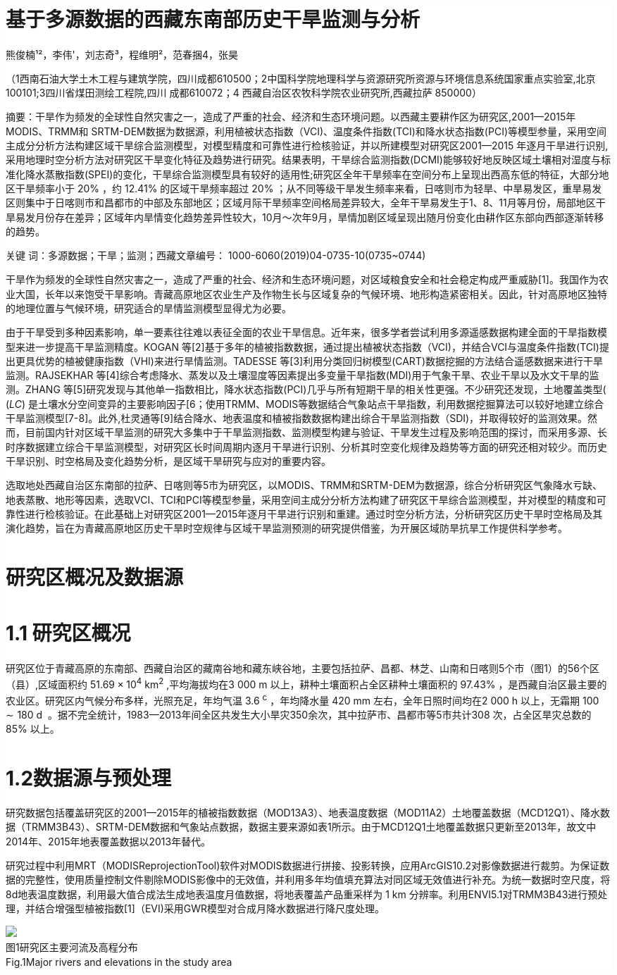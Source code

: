 # 基于多源数据的西藏东南部历史干旱监测与分析

熊俊楠¹²，李伟'，刘志奇³，程维明²，范春捆4，张昊

（1西南石油大学土木工程与建筑学院，四川成都610500；2中国科学院地理科学与资源研究所资源与环境信息系统国家重点实验室,北京100101;3四川省煤田测绘工程院,四川 成都610072；4 西藏自治区农牧科学院农业研究所,西藏拉萨 850000）

摘要：干旱作为频发的全球性自然灾害之一，造成了严重的社会、经济和生态环境问题。以西藏主要耕作区为研究区,2001—2015年MODIS、TRMM和 SRTM-DEM数据为数据源，利用植被状态指数（VCI)、温度条件指数(TCI)和降水状态指数(PCI)等模型参量，采用空间主成分分析方法构建区域干旱综合监测模型，对模型精度和可靠性进行检核验证，并以所建模型对研究区2001—2015 年逐月干旱进行识别,采用地理时空分析方法对研究区干旱变化特征及趋势进行研究。结果表明，干旱综合监测指数(DCMI)能够较好地反映区域土壤相对湿度与标准化降水蒸散指数(SPEI)的变化，干旱综合监测模型具有较好的适用性;研究区全年干旱频率在空间分布上呈现出西高东低的特征，大部分地区干旱频率小于 $20 \%$ ，约 $1 2 . 4 1 \%$ 的区域干旱频率超过 $20 \%$ ；从不同等级干旱发生频率来看，日喀则市为轻旱、中旱易发区，重旱易发区则集中于日喀则市和昌都市的中部及东部地区；区域月际干旱频率空间格局差异较大，全年干旱易发生于1、8、11月等月份，局部地区干旱易发月份存在差异；区域年内旱情变化趋势差异性较大，10月～次年9月，旱情加剧区域呈现出随月份变化由耕作区东部向西部逐渐转移的趋势。

关键 词：多源数据；干旱；监测；西藏文章编号： 1000-6060(2019)04-0735-10(0735\~0744)

干旱作为频发的全球性自然灾害之一，造成了严重的社会、经济和生态环境问题，对区域粮食安全和社会稳定构成严重威胁[1]。我国作为农业大国，长年以来饱受干旱影响。青藏高原地区农业生产及作物生长与区域复杂的气候环境、地形构造紧密相关。因此，针对高原地区独特的地理位置与气候环境，研究适合的旱情监测模型显得尤为必要。

由于干旱受到多种因素影响，单一要素往往难以表征全面的农业干旱信息。近年来，很多学者尝试利用多源遥感数据构建全面的干旱指数模型来进一步提高干旱监测精度。KOGAN 等[2]基于多年的植被指数数据，通过提出植被状态指数（VCI)，并结合VCI与温度条件指数(TCI)提出更具优势的植被健康指数（VHI)来进行旱情监测。TADESSE 等[3]利用分类回归树模型(CART)数据挖掘的方法结合遥感数据来进行干旱监测。RAJSEKHAR 等[4]综合考虑降水、蒸发以及土壤湿度等因素提出多变量干旱指数(MDI)用于气象干旱、农业干旱以及水文干旱的监测。ZHANG 等[5]研究发现与其他单一指数相比，降水状态指数(PCI)几乎与所有短期干旱的相关性更强。不少研究还发现，土地覆盖类型( $( L C )$ 是土壤水分空间变异的主要影响因子[6；使用TRMM、MODIS等数据结合气象站点干旱指数，利用数据挖掘算法可以较好地建立综合干旱监测模型[7-8]。此外,杜灵通等[9]结合降水、地表温度和植被指数数据构建出综合干旱监测指数（SDI)，并取得较好的监测效果。然而，目前国内针对区域干旱监测的研究大多集中于干旱监测指数、监测模型构建与验证、干旱发生过程及影响范围的探讨，而采用多源、长时序数据建立综合干旱监测模型，对研究区长时间周期内逐月干旱进行识别、分析其时空变化规律及趋势等方面的研究还相对较少。而历史干旱识别、时空格局及变化趋势分析，是区域干旱研究与应对的重要内容。

选取地处西藏自治区东南部的拉萨、日喀则等5市为研究区，以MODIS、TRMM和SRTM-DEM为数据源，综合分析研究区气象降水亏缺、地表蒸散、地形等因素，选取VCI、TCI和PCI等模型参量，采用空间主成分分析方法构建了研究区干旱综合监测模型，并对模型的精度和可靠性进行检核验证。在此基础上对研究区2001—2015年逐月干旱进行识别和重建。通过时空分析方法，分析研究区历史干旱时空格局及其演化趋势，旨在为青藏高原地区历史干旱时空规律与区域干旱监测预测的研究提供借鉴，为开展区域防旱抗旱工作提供科学参考。

# 研究区概况及数据源

# 1.1 研究区概况

研究区位于青藏高原的东南部、西藏自治区的藏南谷地和藏东峡谷地，主要包括拉萨、昌都、林芝、山南和日喀则5个市（图1）的56个区（县）,区域面积约 $5 1 . 6 9 \times 1 0 ^ { 4 } ~ \mathrm { k m } ^ { 2 }$ ,平均海拔均在$3 \ 0 0 0 \ \mathrm { m }$ 以上，耕种土壤面积占全区耕种土壤面积的 $9 7 . 4 3 \%$ ，是西藏自治区最主要的农业区。研究区内气候分布多样，光照充足，年均气温 $3 . 6 ~ \mathrm { { ^ { c } } }$ ，年均降水量 $4 2 0 ~ \mathrm { { m m } }$ 左右，全年日照时间均在$2 \ 0 0 0 \ \mathrm { h }$ 以上，无霜期 $1 0 0 \sim 1 8 0 \mathrm { ~ d ~ }$ 。据不完全统计，1983—2013年间全区共发生大小旱灾350余次，其中拉萨市、昌都市等5市共计308 次，占全区旱灾总数的 $8 5 \%$ 以上。

# 1.2数据源与预处理

研究数据包括覆盖研究区的2001—2015年的植被指数数据（MOD13A3）、地表温度数据（MOD11A2）土地覆盖数据（MCD12Q1）、降水数据（TRMM3B43）、SRTM-DEM数据和气象站点数据，数据主要来源如表1所示。由于MCD12Q1土地覆盖数据只更新至2013年，故文中2014年、2015年地表覆盖数据以2013年替代。

研究过程中利用MRT（MODISReprojectionTool)软件对MODIS数据进行拼接、投影转换，应用ArcGIS10.2对影像数据进行裁剪。为保证数据的完整性，使用质量控制文件剔除MODIS影像中的无效值，并利用多年均值填充算法对同区域无效值进行补充。为统一数据时空尺度，将8d地表温度数据，利用最大值合成法生成地表温度月值数据，将地表覆盖产品重采样为 $1 ~ \mathrm { k m }$ 分辨率。利用ENVI5.1对TRMM3B43进行预处理，并结合增强型植被指数[1]（EVI)采用GWR模型对合成月降水数据进行降尺度处理。

![](images/0ab24914ed776a3056b99d97448ab740bca665baa140f624158da1cae8b1d960.jpg)  
图1研究区主要河流及高程分布  
Fig.1Major rivers and elevations in the study area
